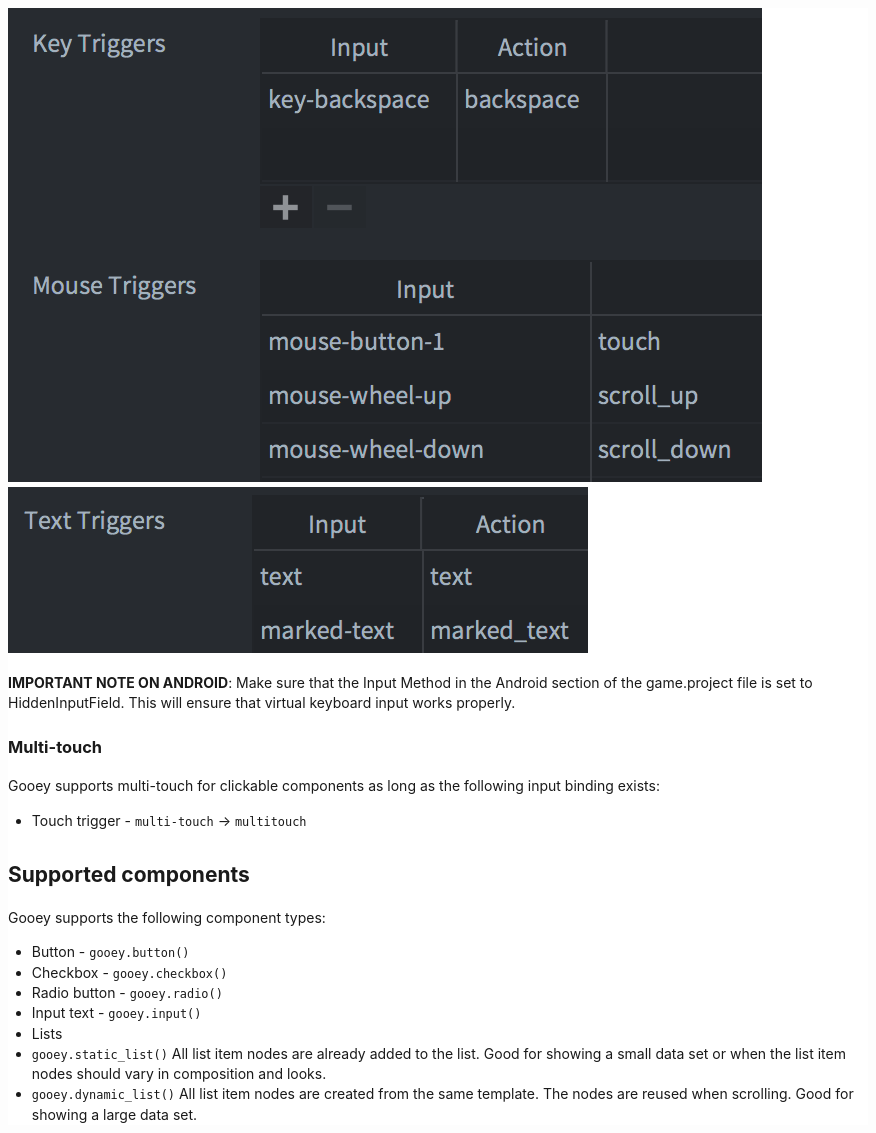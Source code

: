 ![](docs/key_mouse_bindings.png)
![](docs/text_bindings.png)

**IMPORTANT NOTE ON ANDROID**: Make sure that the Input Method in the Android section of the game.project file is set to HiddenInputField. This will ensure that virtual keyboard input works properly.

### Multi-touch
Gooey supports multi-touch for clickable components as long as the following input binding exists:

* Touch trigger - ```multi-touch``` -> ```multitouch```


## Supported components
Gooey supports the following component types:

* Button - ```gooey.button()```
* Checkbox - ```gooey.checkbox()```
* Radio button - ```gooey.radio()```
* Input text - ```gooey.input()```
* Lists
 * ```gooey.static_list()``` All list item nodes are already added to the list. Good for showing a small data set or when the list item nodes should vary in composition and looks.
 * ```gooey.dynamic_list()``` All list item nodes are created from the same template. The nodes are reused when scrolling. Good for showing a large data set.
